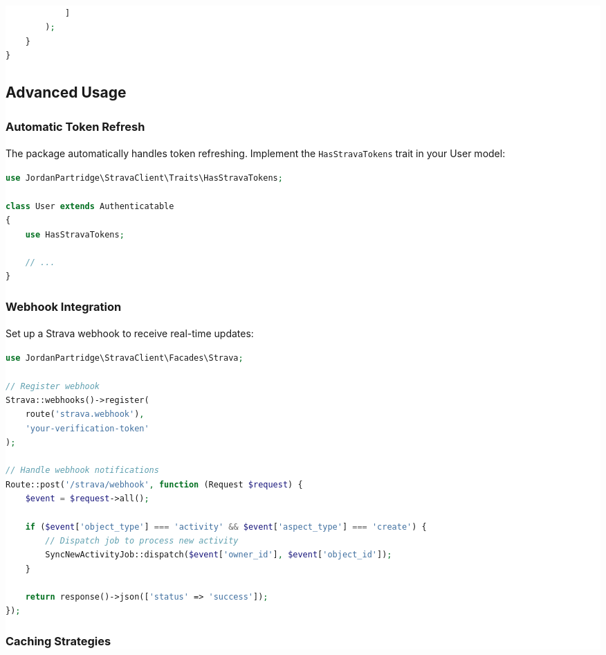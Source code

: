 ```php
            ]
        );
    }
}
```

## Advanced Usage

### Automatic Token Refresh

The package automatically handles token refreshing. Implement the `HasStravaTokens` trait in your User model:

```php
use JordanPartridge\StravaClient\Traits\HasStravaTokens;

class User extends Authenticatable
{
    use HasStravaTokens;
    
    // ...
}
```

### Webhook Integration

Set up a Strava webhook to receive real-time updates:

```php
use JordanPartridge\StravaClient\Facades\Strava;

// Register webhook
Strava::webhooks()->register(
    route('strava.webhook'),
    'your-verification-token'
);

// Handle webhook notifications
Route::post('/strava/webhook', function (Request $request) {
    $event = $request->all();
    
    if ($event['object_type'] === 'activity' && $event['aspect_type'] === 'create') {
        // Dispatch job to process new activity
        SyncNewActivityJob::dispatch($event['owner_id'], $event['object_id']);
    }
    
    return response()->json(['status' => 'success']);
});
```

### Caching Strategies
